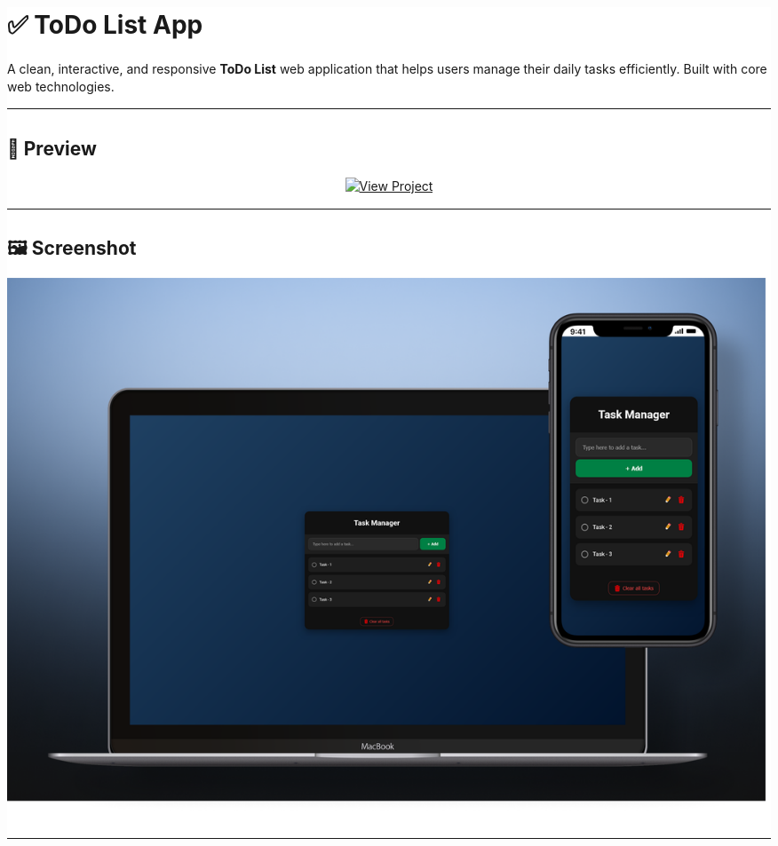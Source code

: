 # ✅ ToDo List App

A clean, interactive, and responsive **ToDo List** web application that helps users manage their daily tasks efficiently. Built with core web technologies.

---

## 📸 Preview

<p align="center">
  <a href="https://denis793.github.io/Todo-List/" target="_blank">
    <img src="https://img.shields.io/badge/View%20Project-Click%20Here-blue?style=for-the-badge" alt="View Project">
  </a>
</p>

---

## 🖼️ Screenshot

<div align="center">
  <img src="https://github.com/Denis793/Todo-List/blob/main/src/img/screens/Screenshot-3-Todo%20List.png" alt="View click" height="auto" width="100%">
</div>

---